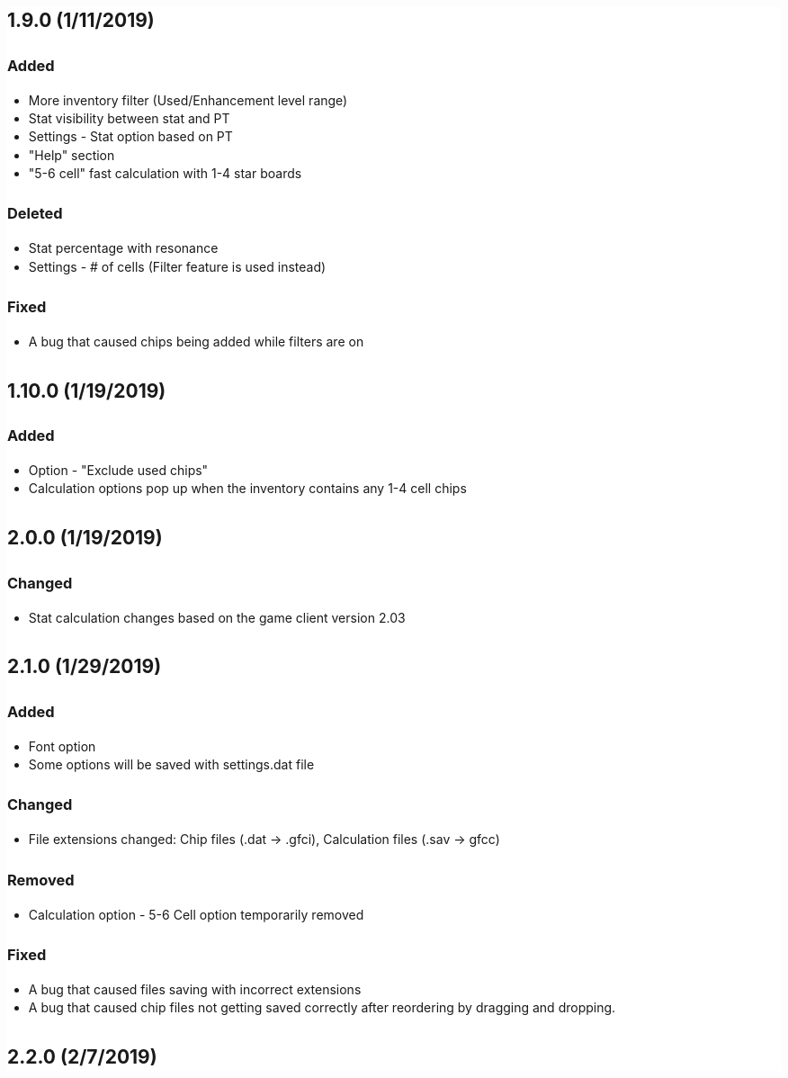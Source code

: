 ## 1.9.0 (1/11/2019)

### Added
- More inventory filter (Used/Enhancement level range)
- Stat visibility between stat and PT
- Settings - Stat option based on PT
- "Help" section
- "5-6 cell" fast calculation with 1-4 star boards

### Deleted
- Stat percentage with resonance
- Settings - # of cells (Filter feature is used instead)

### Fixed
- A bug that caused chips being added while filters are on

## 1.10.0 (1/19/2019)

### Added
- Option - "Exclude used chips"
- Calculation options pop up when the inventory contains any 1-4 cell chips

## 2.0.0 (1/19/2019)

### Changed
- Stat calculation changes based on the game client version 2.03

## 2.1.0 (1/29/2019)

### Added
- Font option
- Some options will be saved with settings.dat file

### Changed
- File extensions changed: Chip files (.dat -> .gfci), Calculation files (.sav -> gfcc)

### Removed
- Calculation option - 5-6 Cell option temporarily removed

### Fixed
- A bug that caused files saving with incorrect extensions
- A bug that caused chip files not getting saved correctly after reordering by dragging and dropping.

## 2.2.0 (2/7/2019)
